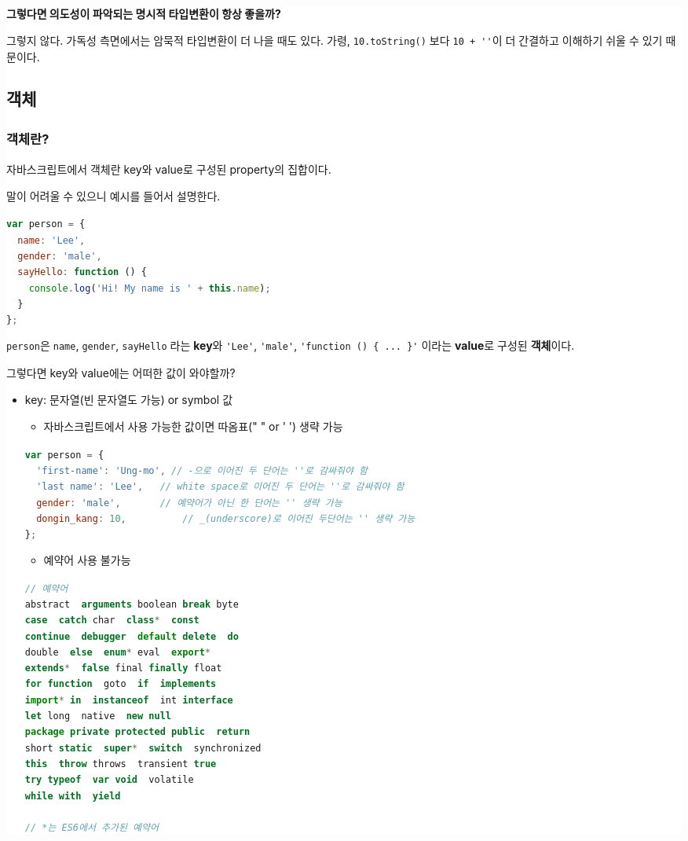 

**그렇다면 의도성이 파악되는 명시적 타입변환이 항상 좋을까?**

그렇지 않다. 가독성 측면에서는 암묵적 타입변환이 더 나을 때도 있다. 가령,  `10.toString()` 보다 `10 + ''`이 더 간결하고 이해하기 쉬울 수 있기 때문이다.



## 객체

### 객체란?

자바스크립트에서 객체란 key와 value로 구성된 property의 집합이다.

말이 어려울 수 있으니 예시를 들어서 설명한다.

```javascript
var person = {
  name: 'Lee',
  gender: 'male',
  sayHello: function () {
    console.log('Hi! My name is ' + this.name);
  }
};
```

`person`은 `name`, `gender`, `sayHello` 라는 **key**와 `'Lee'`, `'male'`, `'function () { ... }'` 이라는 **value**로 구성된 **객체**이다.



그렇다면 key와 value에는 어떠한 값이 와야할까?

- key: 문자열(빈 문자열도 가능) or symbol 값

  - 자바스크립트에서 사용 가능한 값이면 따옴표(" " or ' ') 생략 가능

  ```javascript
  var person = {
    'first-name': 'Ung-mo', // -으로 이어진 두 단어는 ''로 감싸줘야 함
    'last name': 'Lee',	  // white space로 이어진 두 단어는 ''로 감싸줘야 함
    gender: 'male',		  // 예약어가 아닌 한 단어는 '' 생략 가능
    dongin_kang: 10,		  // _(underscore)로 이어진 두단어는 '' 생략 가능
  };
  ```

  

  - 예약어 사용 불가능

  ```javascript
  // 예약어
  abstract  arguments boolean break byte
  case  catch char  class*  const
  continue  debugger  default delete  do
  double  else  enum* eval  export*
  extends*  false final finally float
  for function  goto  if  implements
  import* in  instanceof  int interface
  let long  native  new null
  package private protected public  return
  short static  super*  switch  synchronized
  this  throw throws  transient true
  try typeof  var void  volatile
  while with  yield
  
  // *는 ES6에서 추가된 예약어
  ```
